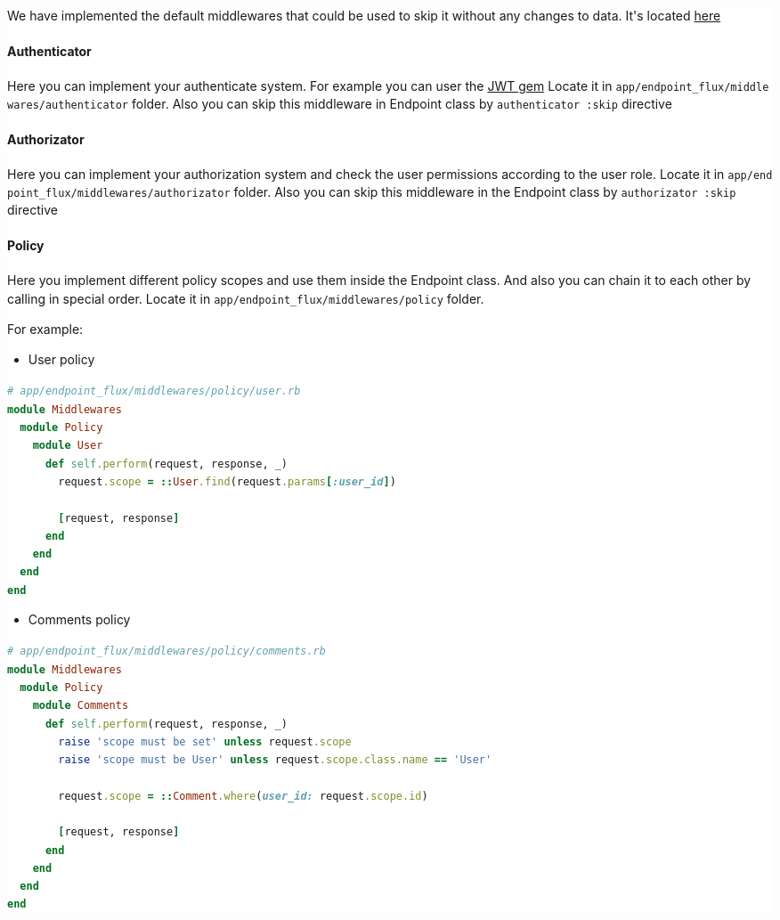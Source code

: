 We have implemented the default middlewares that could be used to skip it without any changes to data. It's located 
[here](https://github.com/resolving/endpoint-flux/tree/master/lib/endpoint_flux/middlewares)
 

#### Authenticator

Here you can implement your authenticate system. For example you can user the [JWT gem](https://github.com/jwt/ruby-jwt)
Locate it in `app/endpoint_flux/middlewares/authenticator` folder.
Also you can skip this middleware in Endpoint class by `authenticator :skip` directive


#### Authorizator

Here you can implement your authorization system and check the user permissions according to the user role.
Locate it in `app/endpoint_flux/middlewares/authorizator` folder.
Also you can skip this middleware in the Endpoint class by `authorizator :skip` directive



#### Policy

Here you implement different policy scopes and use them inside the Endpoint class. And also you can chain it to each other by
calling in special order. Locate it in `app/endpoint_flux/middlewares/policy` folder.

For example: 
* User policy 
```ruby
# app/endpoint_flux/middlewares/policy/user.rb
module Middlewares
  module Policy
    module User
      def self.perform(request, response, _)
        request.scope = ::User.find(request.params[:user_id])

        [request, response]
      end
    end
  end
end
```

* Comments policy 
```ruby
# app/endpoint_flux/middlewares/policy/comments.rb
module Middlewares
  module Policy
    module Comments
      def self.perform(request, response, _)
        raise 'scope must be set' unless request.scope
        raise 'scope must be User' unless request.scope.class.name == 'User'

        request.scope = ::Comment.where(user_id: request.scope.id)

        [request, response]
      end
    end
  end
end
```
